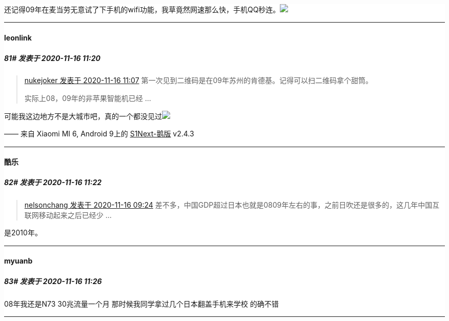 还记得09年在麦当劳无意试了下手机的wifi功能，我草竟然网速那么快，手机QQ秒连。<img src="https://static.saraba1st.com/image/smiley/face2017/067.png" referrerpolicy="no-referrer">







*****

####  leonlink  
##### 81#       发表于 2020-11-16 11:20



<blockquote><a href="httphttps://bbs.saraba1st.com/2b/forum.php?mod=redirect&amp;goto=findpost&amp;pid=49408024&amp;ptid=1972493" target="_blank">nukejoker 发表于 2020-11-16 11:07</a>
第一次见到二维码是在09年苏州的肯德基。记得可以扫二维码拿个甜筒。


实际上08，09年的非苹果智能机已经 ...</blockquote>
可能我这边地方不是大城市吧，真的一个都没见过<img src="https://static.saraba1st.com/image/smiley/face2017/037.png" referrerpolicy="no-referrer">

—— 来自 Xiaomi MI 6, Android 9上的 [S1Next-鹅版](https://github.com/ykrank/S1-Next/releases) v2.4.3







*****

####  酷乐  
##### 82#       发表于 2020-11-16 11:22



<blockquote><a href="httphttps://bbs.saraba1st.com/2b/forum.php?mod=redirect&amp;goto=findpost&amp;pid=49406954&amp;ptid=1972493" target="_blank">nelsonchang 发表于 2020-11-16 09:24</a>
差不多，中国GDP超过日本也就是0809年左右的事，之前日吹还是很多的，这几年中国互联网移动起来之后已经少 ...</blockquote>
是2010年。







*****

####  myuanb  
##### 83#       发表于 2020-11-16 11:26




08年我还是N73 30兆流量一个月 那时候我同学拿过几个日本翻盖手机来学校 的确不错







*****
